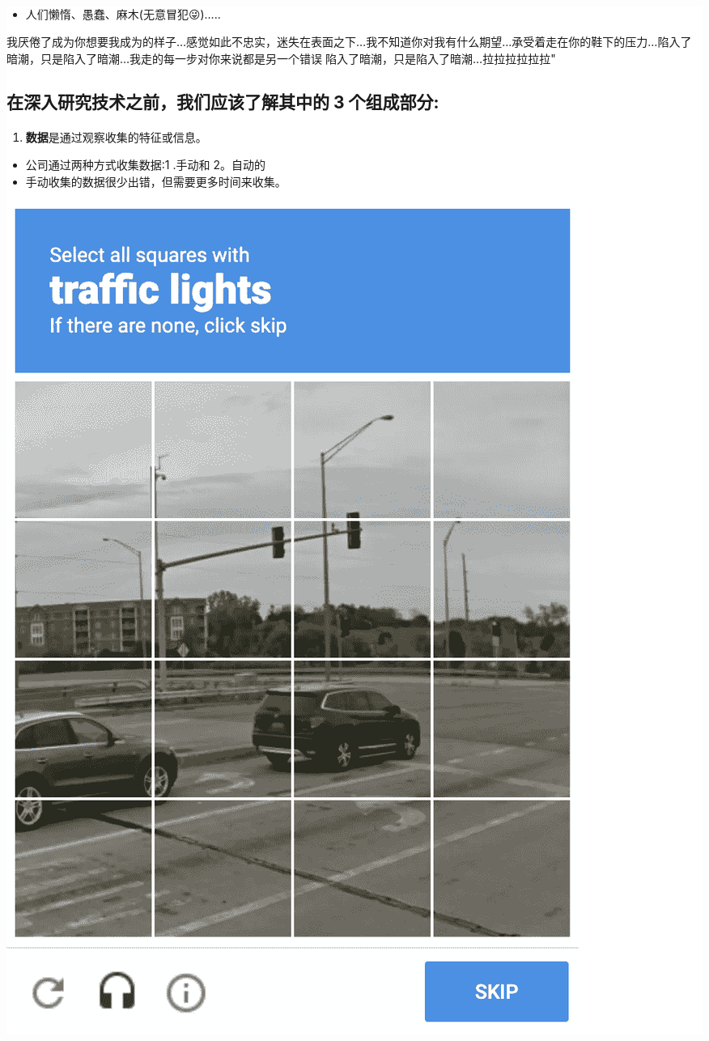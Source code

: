 *   人们懒惰、愚蠢、麻木(无意冒犯😜)…..

我厌倦了成为你想要我成为的样子…感觉如此不忠实，迷失在表面之下…我不知道你对我有什么期望…承受着走在你的鞋下的压力…陷入了暗潮，只是陷入了暗潮…我走的每一步对你来说都是另一个错误
陷入了暗潮，只是陷入了暗潮…拉拉拉拉拉拉"

## 在深入研究技术之前，我们应该了解其中的 3 个组成部分:

1.  **数据**是通过观察收集的特征或信息。

*   公司通过两种方式收集数据:1 .手动和 2。自动的
*   手动收集的数据很少出错，但需要更多时间来收集。

![](img/795b2b76d3356ef21766ff6a3f1e9e45.png)
